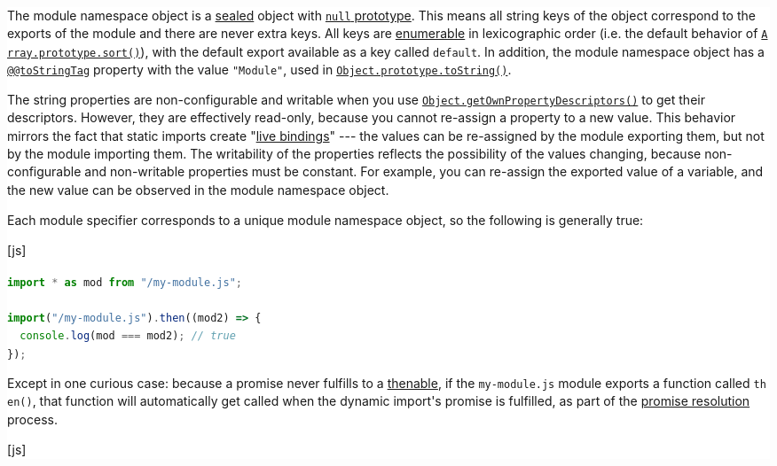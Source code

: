 The module namespace object is a
[sealed](../global_objects/object/issealed) object with [`null`
prototype](../global_objects/object#null-prototype_objects). This means
all string keys of the object correspond to the exports of the module
and there are never extra keys. All keys are
[enumerable](https://developer.mozilla.org/en-US/docs/Web/JavaScript/Enumerability_and_ownership_of_properties)
in lexicographic order (i.e. the default behavior of
[`Array.prototype.sort()`](../global_objects/array/sort#description)),
with the default export available as a key called `default`. In
addition, the module namespace object has a
[`@@toStringTag`](../global_objects/symbol/tostringtag) property with
the value `"Module"`, used in
[`Object.prototype.toString()`](../global_objects/object/tostring).

The string properties are non-configurable and writable when you use
[`Object.getOwnPropertyDescriptors()`](../global_objects/object/getownpropertydescriptors)
to get their descriptors. However, they are effectively read-only,
because you cannot re-assign a property to a new value. This behavior
mirrors the fact that static imports create \"[live
bindings](../statements/import#imported_values_can_only_be_modified_by_the_exporter)\"
--- the values can be re-assigned by the module exporting them, but not
by the module importing them. The writability of the properties reflects
the possibility of the values changing, because non-configurable and
non-writable properties must be constant. For example, you can re-assign
the exported value of a variable, and the new value can be observed in
the module namespace object.

Each module specifier corresponds to a unique module namespace object,
so the following is generally true:

 
 
[js]


```js
import * as mod from "/my-module.js";

import("/my-module.js").then((mod2) => {
  console.log(mod === mod2); // true
});
```


Except in one curious case: because a promise never fulfills to a
[thenable](../global_objects/promise#thenables), if the `my-module.js`
module exports a function called `then()`, that function will
automatically get called when the dynamic import\'s promise is
fulfilled, as part of the [promise
resolution](../global_objects/promise/promise#the_resolve_function)
process.

 
 
[js]
